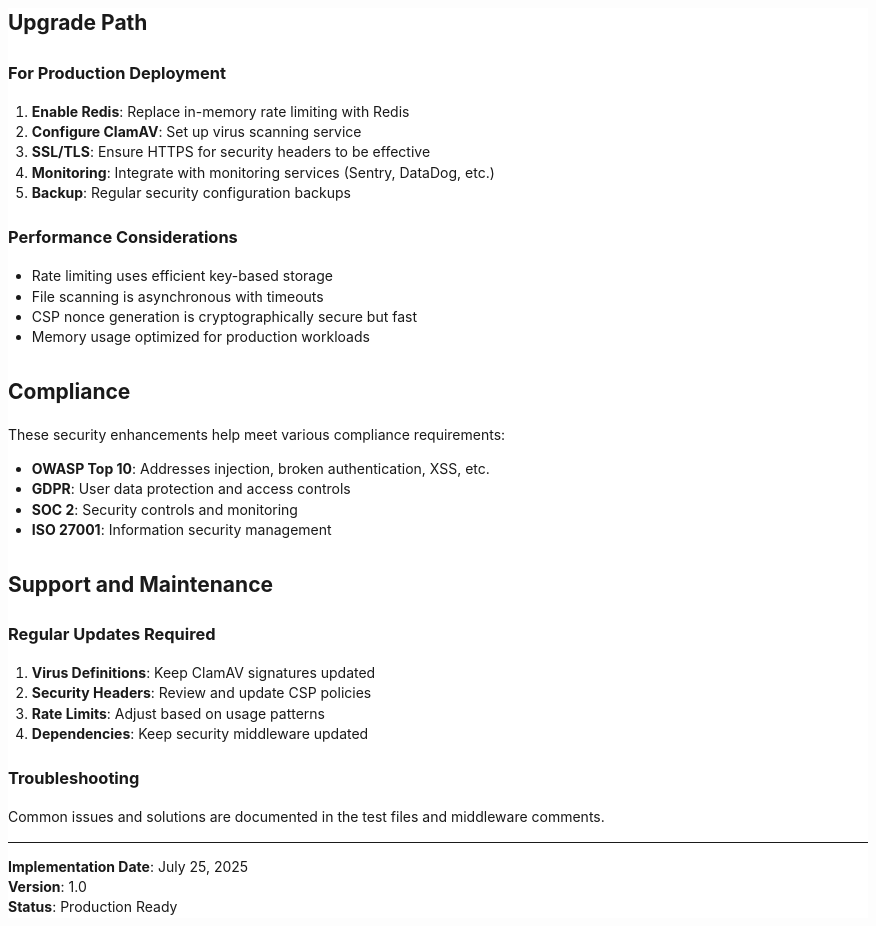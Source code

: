 ## Upgrade Path

### For Production Deployment

1. **Enable Redis**: Replace in-memory rate limiting with Redis
2. **Configure ClamAV**: Set up virus scanning service
3. **SSL/TLS**: Ensure HTTPS for security headers to be effective
4. **Monitoring**: Integrate with monitoring services (Sentry, DataDog, etc.)
5. **Backup**: Regular security configuration backups

### Performance Considerations

- Rate limiting uses efficient key-based storage
- File scanning is asynchronous with timeouts
- CSP nonce generation is cryptographically secure but fast
- Memory usage optimized for production workloads

## Compliance

These security enhancements help meet various compliance requirements:

- **OWASP Top 10**: Addresses injection, broken authentication, XSS, etc.
- **GDPR**: User data protection and access controls
- **SOC 2**: Security controls and monitoring
- **ISO 27001**: Information security management

## Support and Maintenance

### Regular Updates Required

1. **Virus Definitions**: Keep ClamAV signatures updated
2. **Security Headers**: Review and update CSP policies
3. **Rate Limits**: Adjust based on usage patterns
4. **Dependencies**: Keep security middleware updated

### Troubleshooting

Common issues and solutions are documented in the test files and middleware comments.

---

**Implementation Date**: July 25, 2025  
**Version**: 1.0  
**Status**: Production Ready